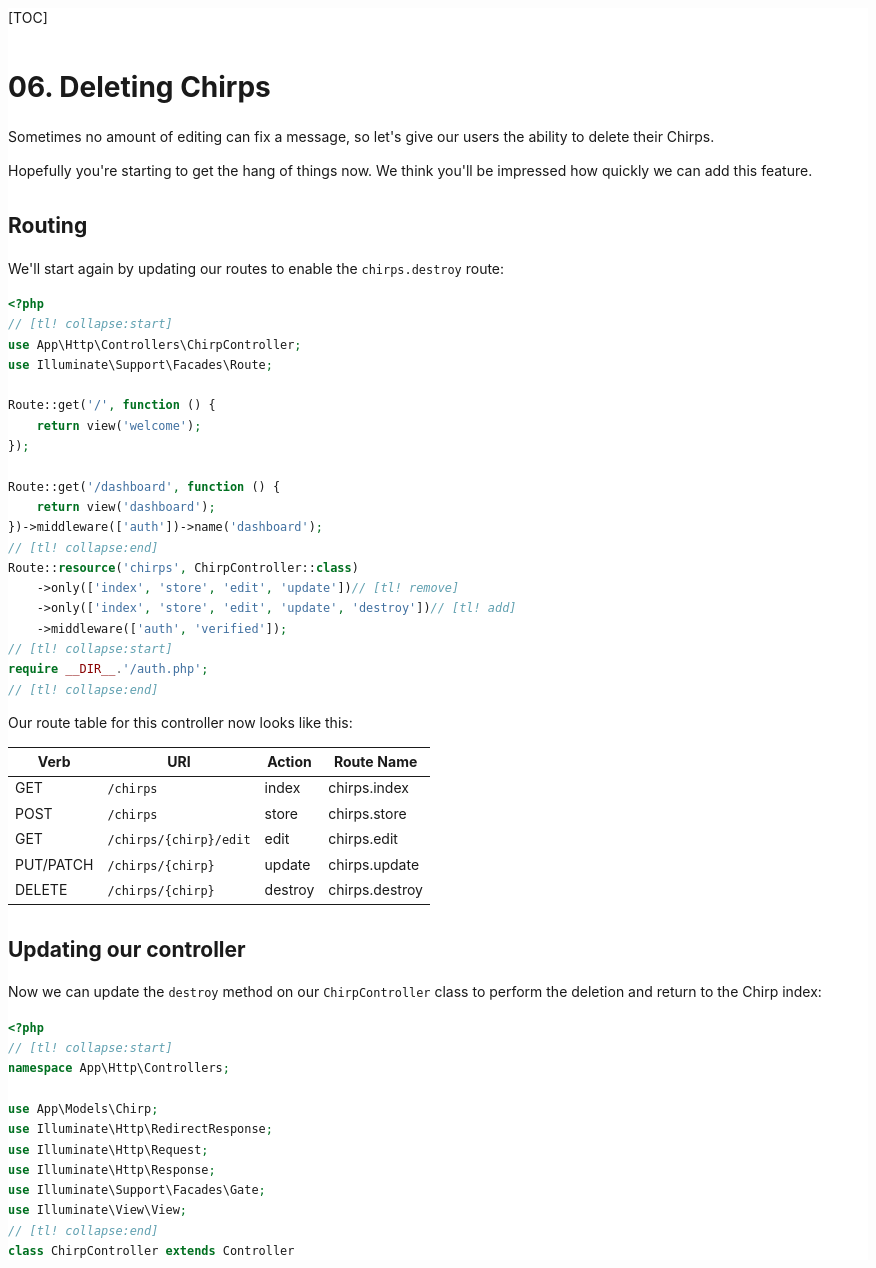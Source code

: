 [TOC]

# <b>06.</b> Deleting Chirps

Sometimes no amount of editing can fix a message, so let's give our users the ability to delete their Chirps.

Hopefully you're starting to get the hang of things now. We think you'll be impressed how quickly we can add this feature.

## Routing

We'll start again by updating our routes to enable the `chirps.destroy` route:

```php filename=routes/web.php
<?php
// [tl! collapse:start]
use App\Http\Controllers\ChirpController;
use Illuminate\Support\Facades\Route;

Route::get('/', function () {
    return view('welcome');
});

Route::get('/dashboard', function () {
    return view('dashboard');
})->middleware(['auth'])->name('dashboard');
// [tl! collapse:end]
Route::resource('chirps', ChirpController::class)
    ->only(['index', 'store', 'edit', 'update'])// [tl! remove]
    ->only(['index', 'store', 'edit', 'update', 'destroy'])// [tl! add]
    ->middleware(['auth', 'verified']);
// [tl! collapse:start]
require __DIR__.'/auth.php';
// [tl! collapse:end]
```

Our route table for this controller now looks like this:

Verb      | URI                    | Action       | Route Name
----------|------------------------|--------------|---------------------
GET       | `/chirps`              | index        | chirps.index
POST      | `/chirps`              | store        | chirps.store
GET       | `/chirps/{chirp}/edit` | edit         | chirps.edit
PUT/PATCH | `/chirps/{chirp}`      | update       | chirps.update
DELETE    | `/chirps/{chirp}`      | destroy      | chirps.destroy

## Updating our controller

Now we can update the `destroy` method on our `ChirpController` class to perform the deletion and return to the Chirp index:

```php filename=app/Http/Controllers/ChirpController.php
<?php
// [tl! collapse:start]
namespace App\Http\Controllers;

use App\Models\Chirp;
use Illuminate\Http\RedirectResponse;
use Illuminate\Http\Request;
use Illuminate\Http\Response;
use Illuminate\Support\Facades\Gate;
use Illuminate\View\View;
// [tl! collapse:end]
class ChirpController extends Controller
```